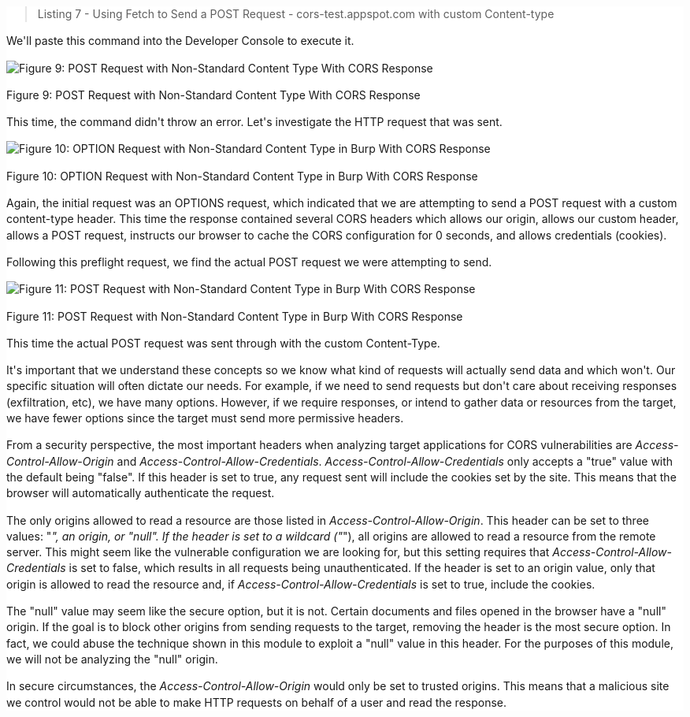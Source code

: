 > Listing 7 - Using Fetch to Send a POST Request - cors-test.appspot.com with custom Content-type

We'll paste this command into the Developer Console to execute it.

![Figure 9: POST Request with Non-Standard Content Type With CORS Response](https://static.offsec.com/offsec-courses/WEB-300/images/concord/5efbb850f85e7fd9c88744756f9ffac8-concord_POST_nonstandard_content_cors.png)

Figure 9: POST Request with Non-Standard Content Type With CORS Response

This time, the command didn't throw an error. Let's investigate the HTTP request that was sent.

![Figure 10: OPTION Request with Non-Standard Content Type in Burp With CORS Response](https://static.offsec.com/offsec-courses/WEB-300/images/concord/6238a1b32ce690d700195fe41144a885-concord_OPTIONS_nonstandard_content_burp_cors.png)

Figure 10: OPTION Request with Non-Standard Content Type in Burp With CORS Response

Again, the initial request was an OPTIONS request, which indicated that we are attempting to send a POST request with a custom content-type header. This time the response contained several CORS headers which allows our origin, allows our custom header, allows a POST request, instructs our browser to cache the CORS configuration for 0 seconds, and allows credentials (cookies).

Following this preflight request, we find the actual POST request we were attempting to send.

![Figure 11: POST Request with Non-Standard Content Type in Burp With CORS Response](https://static.offsec.com/offsec-courses/WEB-300/images/concord/d6ba2729da9050e8940cf9d28a4d6be7-concord_POST_nonstandard_content_burp_cors.png)

Figure 11: POST Request with Non-Standard Content Type in Burp With CORS Response

This time the actual POST request was sent through with the custom Content-Type.

It's important that we understand these concepts so we know what kind of requests will actually send data and which won't. Our specific situation will often dictate our needs. For example, if we need to send requests but don't care about receiving responses (exfiltration, etc), we have many options. However, if we require responses, or intend to gather data or resources from the target, we have fewer options since the target must send more permissive headers.

From a security perspective, the most important headers when analyzing target applications for CORS vulnerabilities are _Access-Control-Allow-Origin_ and _Access-Control-Allow-Credentials_. _Access-Control-Allow-Credentials_ only accepts a "true" value with the default being "false". If this header is set to true, any request sent will include the cookies set by the site. This means that the browser will automatically authenticate the request.

The only origins allowed to read a resource are those listed in _Access-Control-Allow-Origin_. This header can be set to three values: "*", an origin, or "null". If the header is set to a wildcard ("*"), all origins are allowed to read a resource from the remote server. This might seem like the vulnerable configuration we are looking for, but this setting requires that _Access-Control-Allow-Credentials_ is set to false, which results in all requests being unauthenticated. If the header is set to an origin value, only that origin is allowed to read the resource and, if _Access-Control-Allow-Credentials_ is set to true, include the cookies.

The "null" value may seem like the secure option, but it is not. Certain documents and files opened in the browser have a "null" origin. If the goal is to block other origins from sending requests to the target, removing the header is the most secure option. In fact, we could abuse the technique shown in this module to exploit a "null" value in this header. For the purposes of this module, we will not be analyzing the "null" origin.

In secure circumstances, the _Access-Control-Allow-Origin_ would only be set to trusted origins. This means that a malicious site we control would not be able to make HTTP requests on behalf of a user and read the response.
